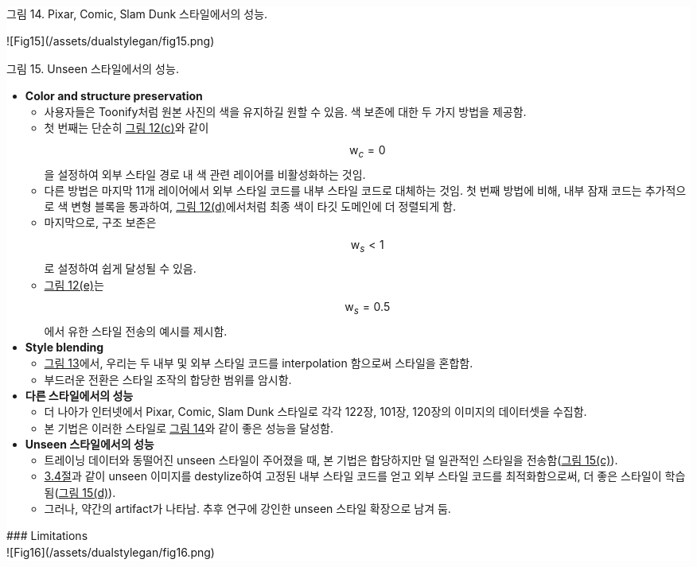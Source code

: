그림 14. Pixar, Comic, Slam Dunk 스타일에서의 성능.

<div id="Fig15"></div>
![Fig15](/assets/dualstylegan/fig15.png)

그림 15. Unseen 스타일에서의 성능.

* **Color and structure preservation**
    * 사용자들은 Toonify처럼 원본 사진의 색을 유지하길 원할 수 있음. 색 보존에 대한 두 가지 방법을 제공함.
    * 첫 번째는 단순히 [그림 12(c)](#Fig12)와 같이 $$\mathrm{w}_c = \mathrm{0}$$을 설정하여 외부 스타일 경로 내 색 관련 레이어를 비활성화하는 것임.
    * 다른 방법은 마지막 11개 레이어에서 외부 스타일 코드를 내부 스타일 코드로 대체하는 것임. 첫 번째 방법에 비해, 내부 잠재 코드는 추가적으로 색 변형 블록을 통과하여, [그림 12(d)](#Fig12)에서처럼 최종 색이 타깃 도메인에 더 정렬되게 함.
    * 마지막으로, 구조 보존은 $$\mathrm{w}_s < \mathrm{1}$$로 설정하여 쉽게 달성될 수 있음.
    * [그림 12(e)](#Fig12)는 $$\mathrm{w}_s = \mathrm{0.5}$$에서 유한 스타일 전송의 예시를 제시함.
* **Style blending**
    * [그림 13](#Fig13)에서, 우리는 두 내부 및 외부 스타일 코드를 interpolation 함으로써 스타일을 혼합함.
    * 부드러운 전환은 스타일 조작의 합당한 범위를 암시함.
* **다른 스타일에서의 성능**
    * 더 나아가 인터넷에서 Pixar, Comic, Slam Dunk 스타일로 각각 122장, 101장, 120장의 이미지의 데이터셋을 수집함.
    * 본 기법은 이러한 스타일로 [그림 14](#Fig14)와 같이 좋은 성능을 달성함.
* **Unseen 스타일에서의 성능**
    * 트레이닝 데이터와 동떨어진 unseen 스타일이 주어졌을 때, 본 기법은 합당하지만 덜 일관적인 스타일을 전송함([그림 15(c)](#Fig15)).
    * [3.4절](#Sec3.4)과 같이 unseen 이미지를 destylize하여 고정된 내부 스타일 코드를 얻고 외부 스타일 코드를 최적화함으로써, 더 좋은 스타일이 학습됨([그림 15(d)](#Fig15)).
    * 그러나, 약간의 artifact가 나타남. 추후 연구에 강인한 unseen 스타일 확장으로 남겨 둠.

<div id="Sec4.4"></div>
### Limitations

<div id="Fig16"></div>
![Fig16](/assets/dualstylegan/fig16.png)
